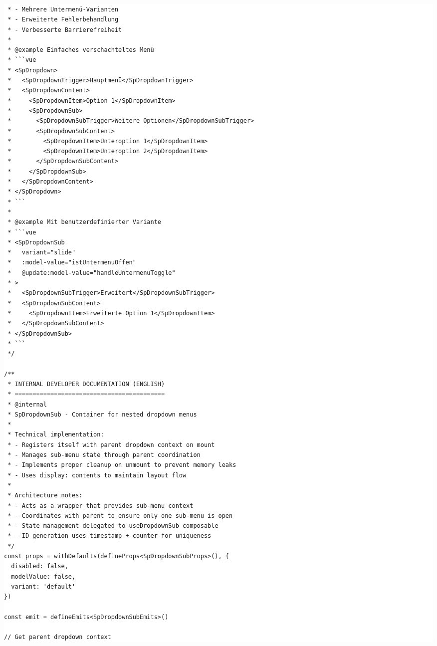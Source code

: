 ```vue
 * - Mehrere Untermenü-Varianten
 * - Erweiterte Fehlerbehandlung
 * - Verbesserte Barrierefreiheit
 * 
 * @example Einfaches verschachteltes Menü
 * ```vue
 * <SpDropdown>
 *   <SpDropdownTrigger>Hauptmenü</SpDropdownTrigger>
 *   <SpDropdownContent>
 *     <SpDropdownItem>Option 1</SpDropdownItem>
 *     <SpDropdownSub>
 *       <SpDropdownSubTrigger>Weitere Optionen</SpDropdownSubTrigger>
 *       <SpDropdownSubContent>
 *         <SpDropdownItem>Unteroption 1</SpDropdownItem>
 *         <SpDropdownItem>Unteroption 2</SpDropdownItem>
 *       </SpDropdownSubContent>
 *     </SpDropdownSub>
 *   </SpDropdownContent>
 * </SpDropdown>
 * ```
 * 
 * @example Mit benutzerdefinierter Variante
 * ```vue
 * <SpDropdownSub 
 *   variant="slide"
 *   :model-value="istUntermenuOffen"
 *   @update:model-value="handleUntermenuToggle"
 * >
 *   <SpDropdownSubTrigger>Erweitert</SpDropdownSubTrigger>
 *   <SpDropdownSubContent>
 *     <SpDropdownItem>Erweiterte Option 1</SpDropdownItem>
 *   </SpDropdownSubContent>
 * </SpDropdownSub>
 * ```
 */

/**
 * INTERNAL DEVELOPER DOCUMENTATION (ENGLISH)  
 * ==========================================
 * @internal
 * SpDropdownSub - Container for nested dropdown menus
 * 
 * Technical implementation:
 * - Registers itself with parent dropdown context on mount
 * - Manages sub-menu state through parent coordination
 * - Implements proper cleanup on unmount to prevent memory leaks
 * - Uses display: contents to maintain layout flow
 * 
 * Architecture notes:
 * - Acts as a wrapper that provides sub-menu context
 * - Coordinates with parent to ensure only one sub-menu is open
 * - State management delegated to useDropdownSub composable
 * - ID generation uses timestamp + counter for uniqueness
 */
const props = withDefaults(defineProps<SpDropdownSubProps>(), {
  disabled: false,
  modelValue: false,
  variant: 'default'
})

const emit = defineEmits<SpDropdownSubEmits>()

// Get parent dropdown context
```
